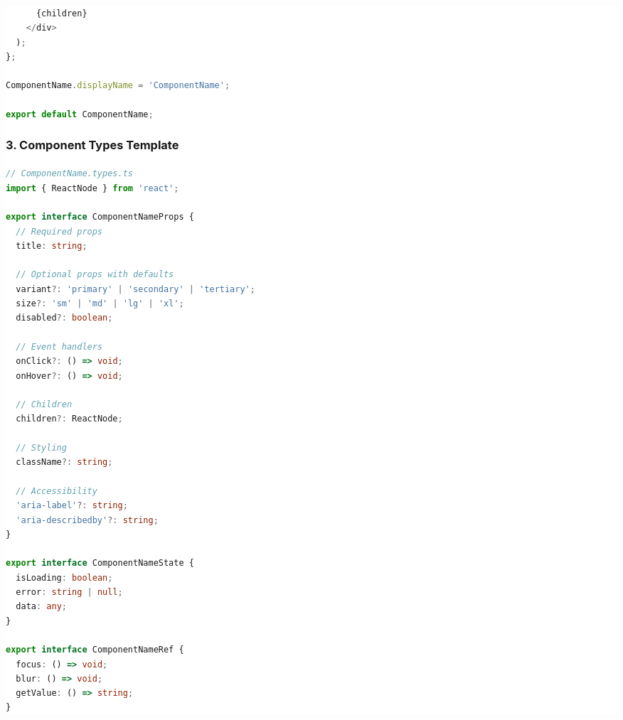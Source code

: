 ```typescript
      {children}
    </div>
  );
};

ComponentName.displayName = 'ComponentName';

export default ComponentName;
```

### 3. Component Types Template

```typescript
// ComponentName.types.ts
import { ReactNode } from 'react';

export interface ComponentNameProps {
  // Required props
  title: string;
  
  // Optional props with defaults
  variant?: 'primary' | 'secondary' | 'tertiary';
  size?: 'sm' | 'md' | 'lg' | 'xl';
  disabled?: boolean;
  
  // Event handlers
  onClick?: () => void;
  onHover?: () => void;
  
  // Children
  children?: ReactNode;
  
  // Styling
  className?: string;
  
  // Accessibility
  'aria-label'?: string;
  'aria-describedby'?: string;
}

export interface ComponentNameState {
  isLoading: boolean;
  error: string | null;
  data: any;
}

export interface ComponentNameRef {
  focus: () => void;
  blur: () => void;
  getValue: () => string;
}
```
